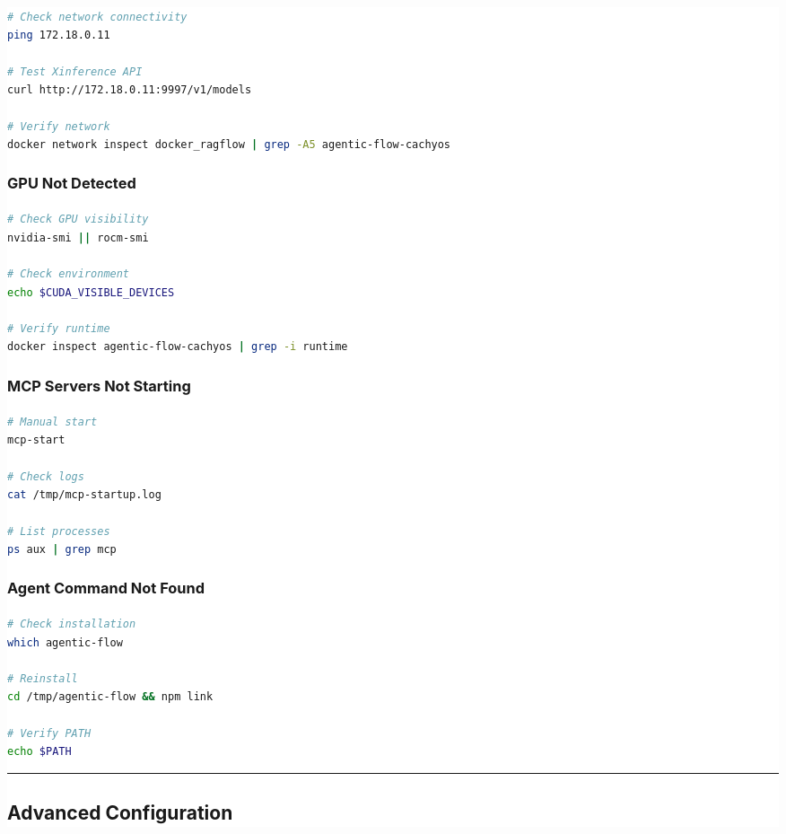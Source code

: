 ```bash
# Check network connectivity
ping 172.18.0.11

# Test Xinference API
curl http://172.18.0.11:9997/v1/models

# Verify network
docker network inspect docker_ragflow | grep -A5 agentic-flow-cachyos
```

### GPU Not Detected

```bash
# Check GPU visibility
nvidia-smi || rocm-smi

# Check environment
echo $CUDA_VISIBLE_DEVICES

# Verify runtime
docker inspect agentic-flow-cachyos | grep -i runtime
```

### MCP Servers Not Starting

```bash
# Manual start
mcp-start

# Check logs
cat /tmp/mcp-startup.log

# List processes
ps aux | grep mcp
```

### Agent Command Not Found

```bash
# Check installation
which agentic-flow

# Reinstall
cd /tmp/agentic-flow && npm link

# Verify PATH
echo $PATH
```

---

## Advanced Configuration
